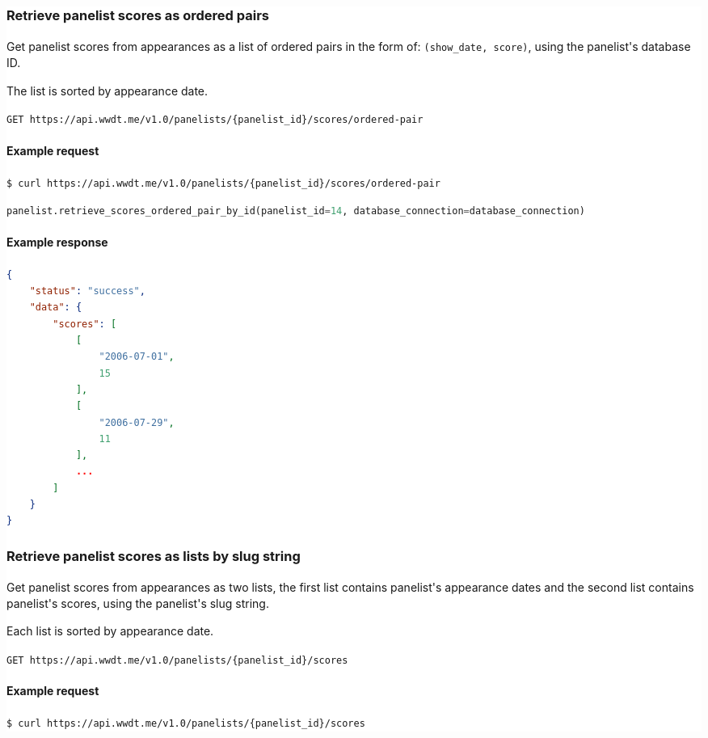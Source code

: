### Retrieve panelist scores as ordered pairs

Get panelist scores from appearances as a list of ordered pairs in the form of: `(show_date, score)`, using the panelist's database ID.

The list is sorted by appearance date.

```endpoint
GET https://api.wwdt.me/v1.0/panelists/{panelist_id}/scores/ordered-pair
```

#### Example request

```curl
$ curl https://api.wwdt.me/v1.0/panelists/{panelist_id}/scores/ordered-pair
```

```python
panelist.retrieve_scores_ordered_pair_by_id(panelist_id=14, database_connection=database_connection)
```
#### Example response

```json
{
    "status": "success",
    "data": {
        "scores": [
            [
                "2006-07-01",
                15
            ],
            [
                "2006-07-29",
                11
            ],
            ...
        ]
    }
}
```

### Retrieve panelist scores as lists by slug string

Get panelist scores from appearances as two lists, the first list contains panelist's appearance dates and the second list contains panelist's scores, using the panelist's slug string.

Each list is sorted by appearance date.

```endpoint
GET https://api.wwdt.me/v1.0/panelists/{panelist_id}/scores
```

#### Example request

```curl
$ curl https://api.wwdt.me/v1.0/panelists/{panelist_id}/scores
```
